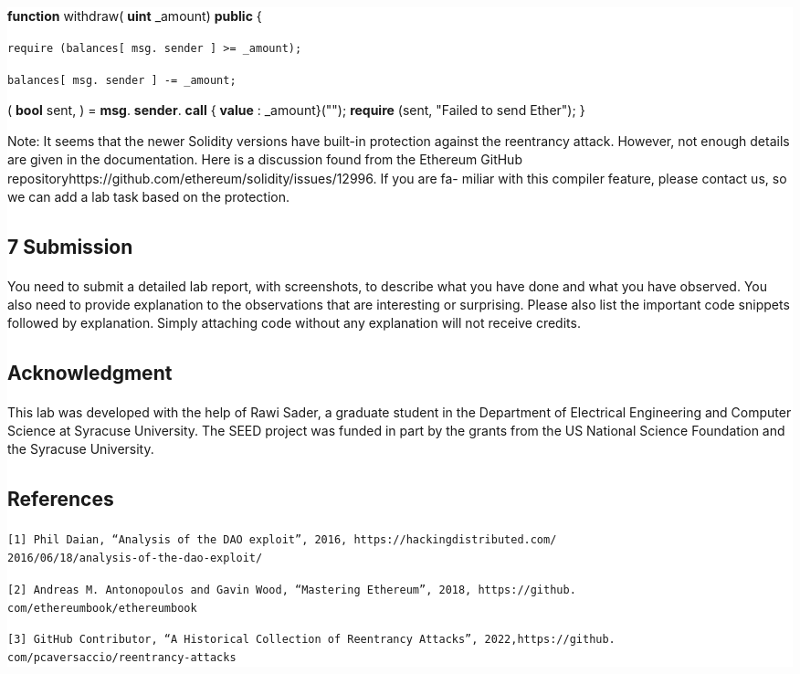 **function** withdraw( **uint** _amount) **public** {


```
require (balances[ msg. sender ] >= _amount);
```
```
balances[ msg. sender ] -= _amount;
```
( **bool** sent, ) = **msg**. **sender**. **call** { **value** : _amount}("");
**require** (sent, "Failed to send Ether");
}

Note: It seems that the newer Solidity versions have built-in protection against the reentrancy attack.
However, not enough details are given in the documentation. Here is a discussion found from the Ethereum
GitHub repositoryhttps://github.com/ethereum/solidity/issues/12996. If you are fa-
miliar with this compiler feature, please contact us, so we can add a lab task based on the protection.

## 7 Submission

You need to submit a detailed lab report, with screenshots, to describe what you have done and what you
have observed. You also need to provide explanation to the observations that are interesting or surprising.
Please also list the important code snippets followed by explanation. Simply attaching code without any
explanation will not receive credits.

## Acknowledgment

This lab was developed with the help of Rawi Sader, a graduate student in the Department of Electrical
Engineering and Computer Science at Syracuse University. The SEED project was funded in part by the
grants from the US National Science Foundation and the Syracuse University.

## References

```
[1] Phil Daian, “Analysis of the DAO exploit”, 2016, https://hackingdistributed.com/
2016/06/18/analysis-of-the-dao-exploit/
```
```
[2] Andreas M. Antonopoulos and Gavin Wood, “Mastering Ethereum”, 2018, https://github.
com/ethereumbook/ethereumbook
```
```
[3] GitHub Contributor, “A Historical Collection of Reentrancy Attacks”, 2022,https://github.
com/pcaversaccio/reentrancy-attacks
```

